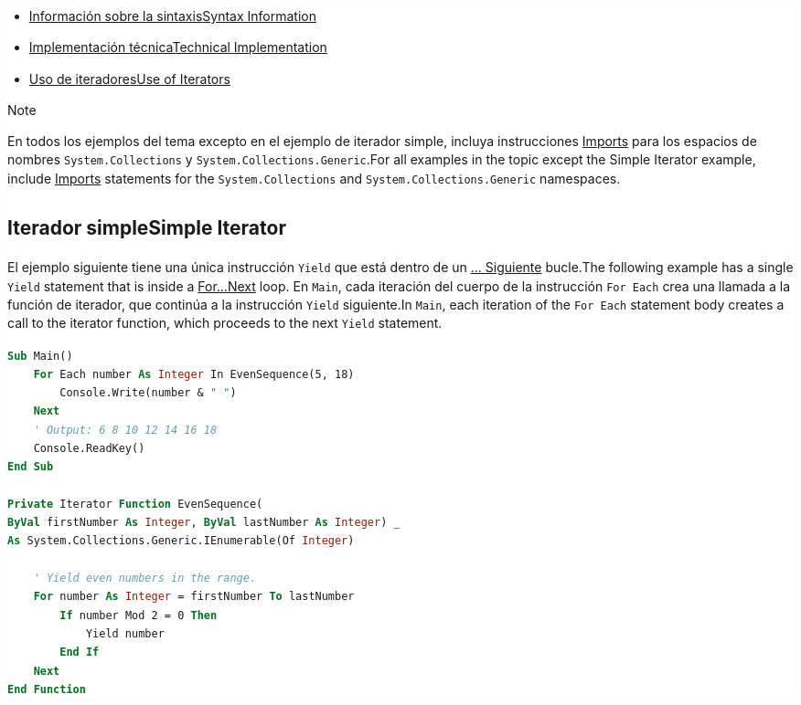 - [<span data-ttu-id="b9299-124">Información sobre la sintaxis</span><span class="sxs-lookup"><span data-stu-id="b9299-124">Syntax Information</span></span>](#BKMK_SyntaxInformation)

- [<span data-ttu-id="b9299-125">Implementación técnica</span><span class="sxs-lookup"><span data-stu-id="b9299-125">Technical Implementation</span></span>](#BKMK_Technical)

- [<span data-ttu-id="b9299-126">Uso de iteradores</span><span class="sxs-lookup"><span data-stu-id="b9299-126">Use of Iterators</span></span>](#BKMK_UseOfIterators)

> [!NOTE]
> <span data-ttu-id="b9299-127">En todos los ejemplos del tema excepto en el ejemplo de iterador simple, incluya instrucciones [Imports](../../../visual-basic/language-reference/statements/imports-statement-net-namespace-and-type.md) para los espacios de nombres `System.Collections` y `System.Collections.Generic`.</span><span class="sxs-lookup"><span data-stu-id="b9299-127">For all examples in the topic except the Simple Iterator example, include [Imports](../../../visual-basic/language-reference/statements/imports-statement-net-namespace-and-type.md) statements for the `System.Collections` and `System.Collections.Generic` namespaces.</span></span>

## <a name="BKMK_SimpleIterator"></a> <span data-ttu-id="b9299-128">Iterador simple</span><span class="sxs-lookup"><span data-stu-id="b9299-128">Simple Iterator</span></span>

<span data-ttu-id="b9299-129">El ejemplo siguiente tiene una única instrucción `Yield` que está dentro de un [... Siguiente](../../../visual-basic/language-reference/statements/for-next-statement.md) bucle.</span><span class="sxs-lookup"><span data-stu-id="b9299-129">The following example has a single `Yield` statement that is inside a [For…Next](../../../visual-basic/language-reference/statements/for-next-statement.md) loop.</span></span> <span data-ttu-id="b9299-130">En `Main`, cada iteración del cuerpo de la instrucción `For Each` crea una llamada a la función de iterador, que continúa a la instrucción `Yield` siguiente.</span><span class="sxs-lookup"><span data-stu-id="b9299-130">In `Main`, each iteration of the `For Each` statement body creates a call to the iterator function, which proceeds to the next `Yield` statement.</span></span>

```vb
Sub Main()
    For Each number As Integer In EvenSequence(5, 18)
        Console.Write(number & " ")
    Next
    ' Output: 6 8 10 12 14 16 18
    Console.ReadKey()
End Sub

Private Iterator Function EvenSequence(
ByVal firstNumber As Integer, ByVal lastNumber As Integer) _
As System.Collections.Generic.IEnumerable(Of Integer)

    ' Yield even numbers in the range.
    For number As Integer = firstNumber To lastNumber
        If number Mod 2 = 0 Then
            Yield number
        End If
    Next
End Function
```
